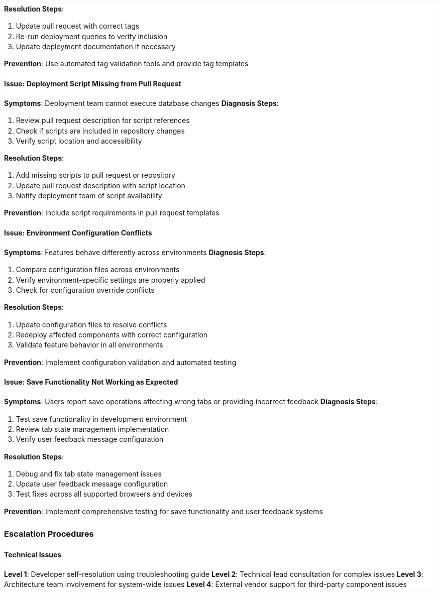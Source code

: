 **Resolution Steps**:
1. Update pull request with correct tags
2. Re-run deployment queries to verify inclusion
3. Update deployment documentation if necessary

**Prevention**: Use automated tag validation tools and provide tag templates

#### Issue: Deployment Script Missing from Pull Request
**Symptoms**: Deployment team cannot execute database changes
**Diagnosis Steps**:
1. Review pull request description for script references
2. Check if scripts are included in repository changes
3. Verify script location and accessibility

**Resolution Steps**:
1. Add missing scripts to pull request or repository
2. Update pull request description with script location
3. Notify deployment team of script availability

**Prevention**: Include script requirements in pull request templates

#### Issue: Environment Configuration Conflicts
**Symptoms**: Features behave differently across environments
**Diagnosis Steps**:
1. Compare configuration files across environments
2. Verify environment-specific settings are properly applied
3. Check for configuration override conflicts

**Resolution Steps**:
1. Update configuration files to resolve conflicts
2. Redeploy affected components with correct configuration
3. Validate feature behavior in all environments

**Prevention**: Implement configuration validation and automated testing

#### Issue: Save Functionality Not Working as Expected
**Symptoms**: Users report save operations affecting wrong tabs or providing incorrect feedback
**Diagnosis Steps**:
1. Test save functionality in development environment
2. Review tab state management implementation
3. Verify user feedback message configuration

**Resolution Steps**:
1. Debug and fix tab state management issues
2. Update user feedback message configuration
3. Test fixes across all supported browsers and devices

**Prevention**: Implement comprehensive testing for save functionality and user feedback systems

### Escalation Procedures

#### Technical Issues
**Level 1**: Developer self-resolution using troubleshooting guide
**Level 2**: Technical lead consultation for complex issues
**Level 3**: Architecture team involvement for system-wide issues
**Level 4**: External vendor support for third-party component issues
